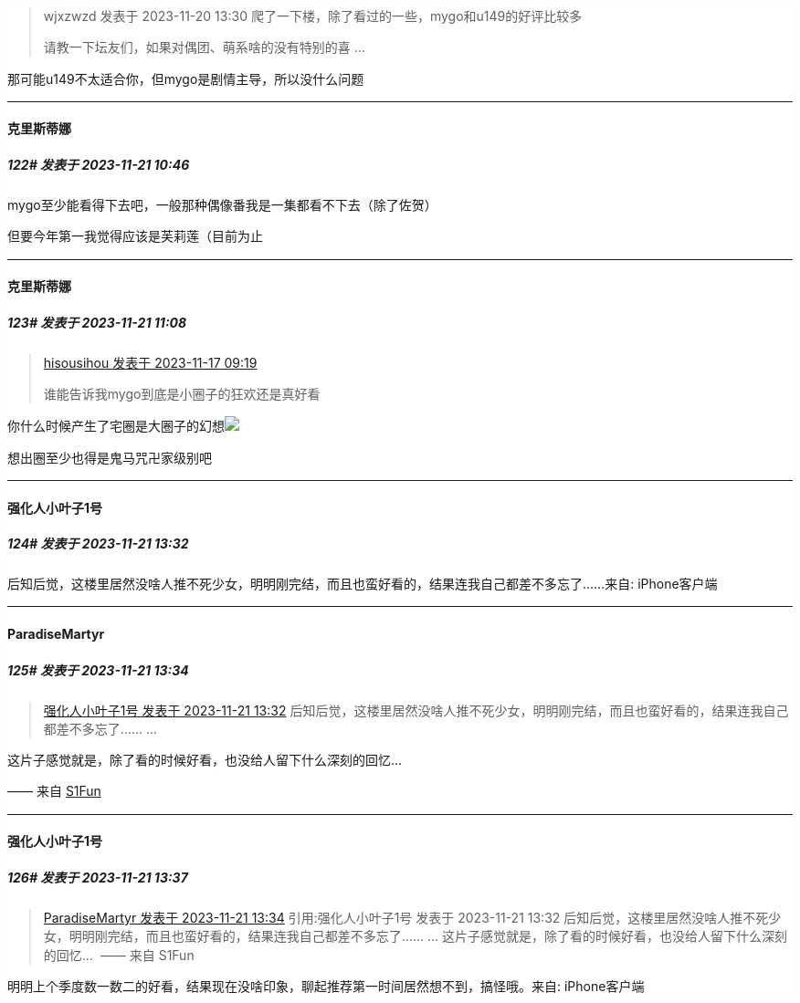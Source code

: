 <blockquote>wjxzwzd 发表于 2023-11-20 13:30
爬了一下楼，除了看过的一些，mygo和u149的好评比较多

请教一下坛友们，如果对偶团、萌系啥的没有特别的喜 ...</blockquote>
那可能u149不太适合你，但mygo是剧情主导，所以没什么问题


*****

####  克里斯蒂娜  
##### 122#       发表于 2023-11-21 10:46

mygo至少能看得下去吧，一般那种偶像番我是一集都看不下去（除了佐贺）

但要今年第一我觉得应该是芙莉莲（目前为止


*****

####  克里斯蒂娜  
##### 123#       发表于 2023-11-21 11:08

<blockquote><a href="httphttps://bbs.saraba1st.com/2b/forum.php?mod=redirect&amp;goto=findpost&amp;pid=63063028&amp;ptid=2160992" target="_blank">hisousihou 发表于 2023-11-17 09:19</a>

谁能告诉我mygo到底是小圈子的狂欢还是真好看</blockquote>
你什么时候产生了宅圈是大圈子的幻想<img src="https://static.saraba1st.com/image/smiley/face2017/032.png" referrerpolicy="no-referrer">

想出圈至少也得是鬼马咒卍家级别吧


*****

####  强化人小叶子1号  
##### 124#       发表于 2023-11-21 13:32

后知后觉，这楼里居然没啥人推不死少女，明明刚完结，而且也蛮好看的，结果连我自己都差不多忘了……来自: iPhone客户端


*****

####  ParadiseMartyr  
##### 125#       发表于 2023-11-21 13:34

<blockquote><a href="httphttps://bbs.saraba1st.com/2b/forum.php?mod=redirect&amp;goto=findpost&amp;pid=63098952&amp;ptid=2160992" target="_blank">强化人小叶子1号 发表于 2023-11-21 13:32</a>
后知后觉，这楼里居然没啥人推不死少女，明明刚完结，而且也蛮好看的，结果连我自己都差不多忘了…… ...</blockquote>
这片子感觉就是，除了看的时候好看，也没给人留下什么深刻的回忆…

—— 来自 [S1Fun](https://s1fun.koalcat.com)

*****

####  强化人小叶子1号  
##### 126#       发表于 2023-11-21 13:37

<blockquote><a href="httphttps://bbs.saraba1st.com/2b/forum.php?mod=redirect&amp;goto=findpost&amp;pid=63098963&amp;ptid=2160992" target="_blank"> ParadiseMartyr 发表于 2023-11-21 13:34</a> 引用:强化人小叶子1号 发表于 2023-11-21 13:32 后知后觉，这楼里居然没啥人推不死少女，明明刚完结，而且也蛮好看的，结果连我自己都差不多忘了…… ... 这片子感觉就是，除了看的时候好看，也没给人留下什么深刻的回忆…  —— 来自 S1Fun </blockquote>
明明上个季度数一数二的好看，结果现在没啥印象，聊起推荐第一时间居然想不到，搞怪哦。来自: iPhone客户端
